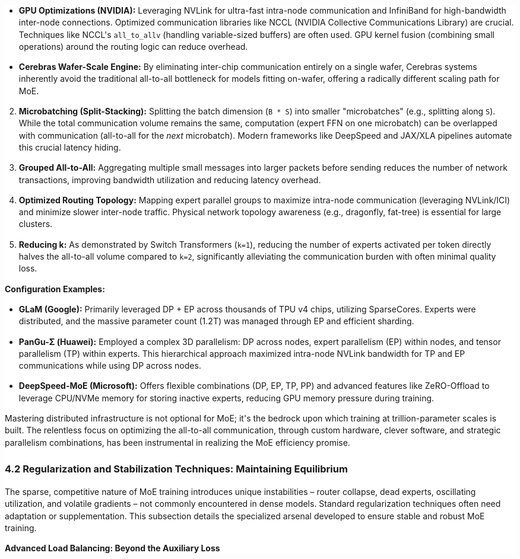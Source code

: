 *   **GPU Optimizations (NVIDIA):** Leveraging NVLink for ultra-fast intra-node communication and InfiniBand for high-bandwidth inter-node connections. Optimized communication libraries like NCCL (NVIDIA Collective Communications Library) are crucial. Techniques like NCCL's `all_to_allv` (handling variable-sized buffers) are often used. GPU kernel fusion (combining small operations) around the routing logic can reduce overhead.

*   **Cerebras Wafer-Scale Engine:** By eliminating inter-chip communication entirely on a single wafer, Cerebras systems inherently avoid the traditional all-to-all bottleneck for models fitting on-wafer, offering a radically different scaling path for MoE.

2.  **Microbatching (Split-Stacking):** Splitting the batch dimension (`B * S`) into smaller "microbatches" (e.g., splitting along `S`). While the total communication volume remains the same, computation (expert FFN on one microbatch) can be overlapped with communication (all-to-all for the *next* microbatch). Modern frameworks like DeepSpeed and JAX/XLA pipelines automate this crucial latency hiding.

3.  **Grouped All-to-All:** Aggregating multiple small messages into larger packets before sending reduces the number of network transactions, improving bandwidth utilization and reducing latency overhead.

4.  **Optimized Routing Topology:** Mapping expert parallel groups to maximize intra-node communication (leveraging NVLink/ICI) and minimize slower inter-node traffic. Physical network topology awareness (e.g., dragonfly, fat-tree) is essential for large clusters.

5.  **Reducing k:** As demonstrated by Switch Transformers (`k=1`), reducing the number of experts activated per token directly halves the all-to-all volume compared to `k=2`, significantly alleviating the communication burden with often minimal quality loss.

**Configuration Examples:**

*   **GLaM (Google):** Primarily leveraged DP + EP across thousands of TPU v4 chips, utilizing SparseCores. Experts were distributed, and the massive parameter count (1.2T) was managed through EP and efficient sharding.

*   **PanGu-Σ (Huawei):** Employed a complex 3D parallelism: DP across nodes, expert parallelism (EP) within nodes, and tensor parallelism (TP) within experts. This hierarchical approach maximized intra-node NVLink bandwidth for TP and EP communications while using DP across nodes.

*   **DeepSpeed-MoE (Microsoft):** Offers flexible combinations (DP, EP, TP, PP) and advanced features like ZeRO-Offload to leverage CPU/NVMe memory for storing inactive experts, reducing GPU memory pressure during training.

Mastering distributed infrastructure is not optional for MoE; it's the bedrock upon which training at trillion-parameter scales is built. The relentless focus on optimizing the all-to-all communication, through custom hardware, clever software, and strategic parallelism combinations, has been instrumental in realizing the MoE efficiency promise.

### 4.2 Regularization and Stabilization Techniques: Maintaining Equilibrium

The sparse, competitive nature of MoE training introduces unique instabilities – router collapse, dead experts, oscillating utilization, and volatile gradients – not commonly encountered in dense models. Standard regularization techniques often need adaptation or supplementation. This subsection details the specialized arsenal developed to ensure stable and robust MoE training.

**Advanced Load Balancing: Beyond the Auxiliary Loss**
